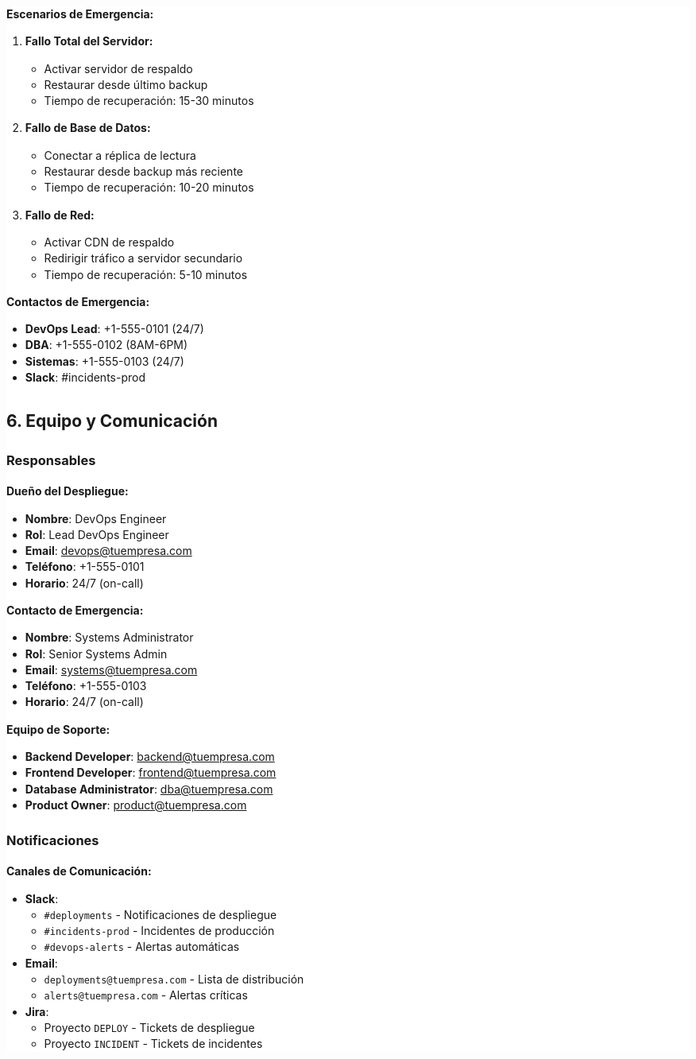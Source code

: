 **Escenarios de Emergencia:**

1. **Fallo Total del Servidor:**
   - Activar servidor de respaldo
   - Restaurar desde último backup
   - Tiempo de recuperación: 15-30 minutos

2. **Fallo de Base de Datos:**
   - Conectar a réplica de lectura
   - Restaurar desde backup más reciente
   - Tiempo de recuperación: 10-20 minutos

3. **Fallo de Red:**
   - Activar CDN de respaldo
   - Redirigir tráfico a servidor secundario
   - Tiempo de recuperación: 5-10 minutos

**Contactos de Emergencia:**
- **DevOps Lead**: +1-555-0101 (24/7)
- **DBA**: +1-555-0102 (8AM-6PM)
- **Sistemas**: +1-555-0103 (24/7)
- **Slack**: #incidents-prod 

## 6. Equipo y Comunicación

### Responsables

**Dueño del Despliegue:**
- **Nombre**: DevOps Engineer
- **Rol**: Lead DevOps Engineer
- **Email**: devops@tuempresa.com
- **Teléfono**: +1-555-0101
- **Horario**: 24/7 (on-call)

**Contacto de Emergencia:**
- **Nombre**: Systems Administrator
- **Rol**: Senior Systems Admin
- **Email**: systems@tuempresa.com
- **Teléfono**: +1-555-0103
- **Horario**: 24/7 (on-call)

**Equipo de Soporte:**
- **Backend Developer**: backend@tuempresa.com
- **Frontend Developer**: frontend@tuempresa.com
- **Database Administrator**: dba@tuempresa.com
- **Product Owner**: product@tuempresa.com

### Notificaciones

**Canales de Comunicación:**
- **Slack**: 
  - `#deployments` - Notificaciones de despliegue
  - `#incidents-prod` - Incidentes de producción
  - `#devops-alerts` - Alertas automáticas
- **Email**: 
  - `deployments@tuempresa.com` - Lista de distribución
  - `alerts@tuempresa.com` - Alertas críticas
- **Jira**: 
  - Proyecto `DEPLOY` - Tickets de despliegue
  - Proyecto `INCIDENT` - Tickets de incidentes
